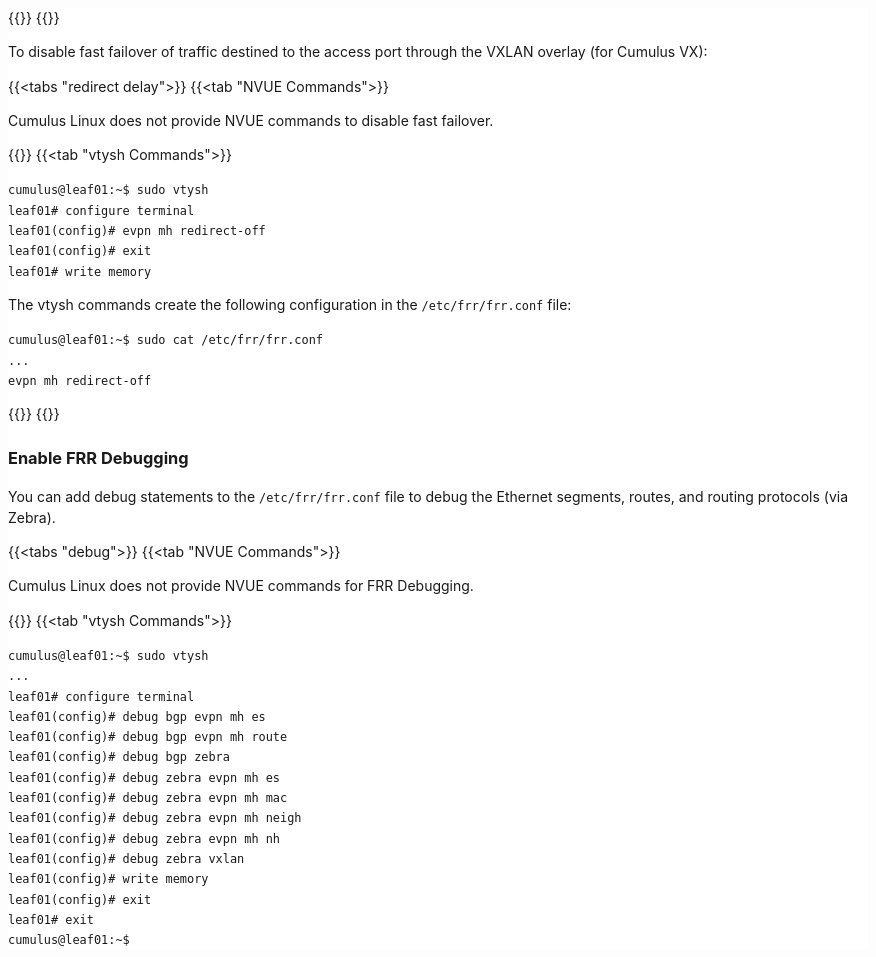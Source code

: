 {{</tab>}}
{{</tabs>}}

To disable fast failover of traffic destined to the access port through the VXLAN overlay (for Cumulus VX):

{{<tabs "redirect delay">}}
{{<tab "NVUE Commands">}}

Cumulus Linux does not provide NVUE commands to disable fast failover.

{{</tab>}}
{{<tab "vtysh Commands">}}

```
cumulus@leaf01:~$ sudo vtysh
leaf01# configure terminal
leaf01(config)# evpn mh redirect-off
leaf01(config)# exit
leaf01# write memory
```

The vtysh commands create the following configuration in the `/etc/frr/frr.conf` file:

```
cumulus@leaf01:~$ sudo cat /etc/frr/frr.conf
...
evpn mh redirect-off
```

{{</tab>}}
{{</tabs>}}

### Enable FRR Debugging

You can add debug statements to the `/etc/frr/frr.conf` file to debug the Ethernet segments, routes, and routing protocols (via Zebra).

{{<tabs "debug">}}
{{<tab "NVUE Commands">}}

Cumulus Linux does not provide NVUE commands for FRR Debugging.

{{</tab>}}
{{<tab "vtysh Commands">}}

```
cumulus@leaf01:~$ sudo vtysh
...
leaf01# configure terminal
leaf01(config)# debug bgp evpn mh es
leaf01(config)# debug bgp evpn mh route
leaf01(config)# debug bgp zebra
leaf01(config)# debug zebra evpn mh es
leaf01(config)# debug zebra evpn mh mac
leaf01(config)# debug zebra evpn mh neigh
leaf01(config)# debug zebra evpn mh nh
leaf01(config)# debug zebra vxlan
leaf01(config)# write memory
leaf01(config)# exit
leaf01# exit
cumulus@leaf01:~$
```

